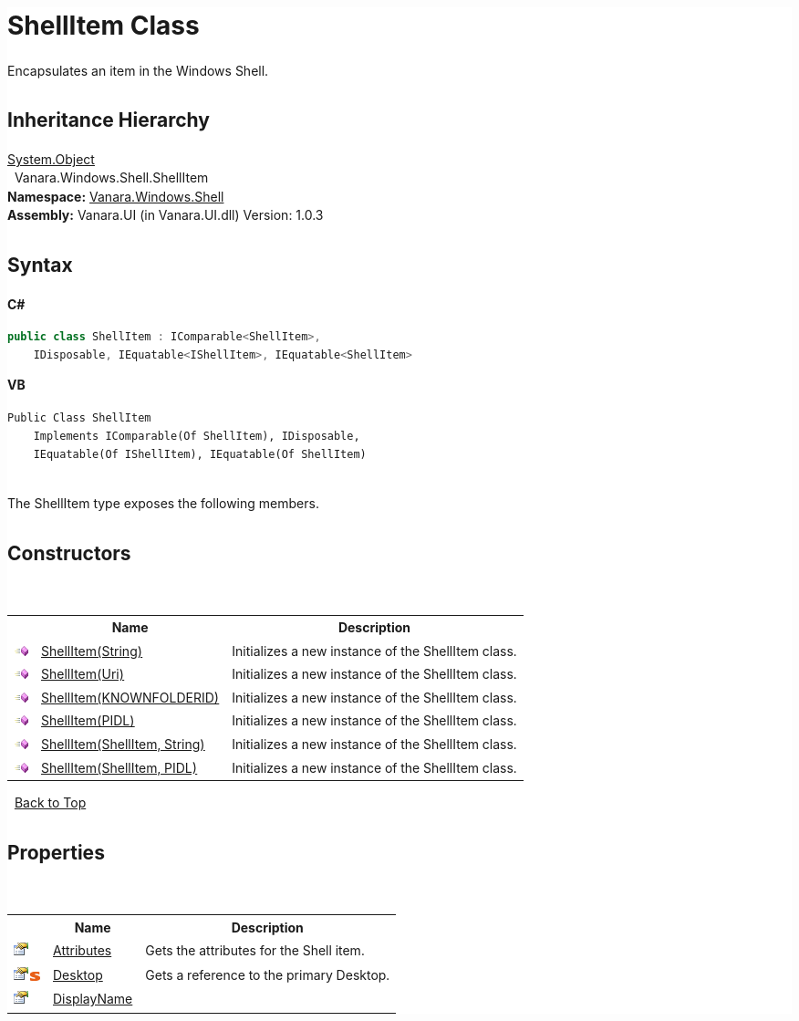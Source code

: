 # ShellItem Class
 

Encapsulates an item in the Windows Shell.


## Inheritance Hierarchy
<a href="http://msdn2.microsoft.com/en-us/library/e5kfa45b" target="_blank">System.Object</a><br />&nbsp;&nbsp;Vanara.Windows.Shell.ShellItem<br />
**Namespace:**&nbsp;<a href="be182789-447d-1423-b31f-7fd1f1f04ab2">Vanara.Windows.Shell</a><br />**Assembly:**&nbsp;Vanara.UI (in Vanara.UI.dll) Version: 1.0.3

## Syntax

**C#**<br />
``` C#
public class ShellItem : IComparable<ShellItem>, 
	IDisposable, IEquatable<IShellItem>, IEquatable<ShellItem>
```

**VB**<br />
``` VB
Public Class ShellItem
	Implements IComparable(Of ShellItem), IDisposable, 
	IEquatable(Of IShellItem), IEquatable(Of ShellItem)
```

<br />
The ShellItem type exposes the following members.


## Constructors
&nbsp;<table><tr><th></th><th>Name</th><th>Description</th></tr><tr><td>![Public method](media/pubmethod.gif "Public method")</td><td><a href="f1724838-b6b9-95fd-1233-4c4faa060993">ShellItem(String)</a></td><td>
Initializes a new instance of the ShellItem class.</td></tr><tr><td>![Public method](media/pubmethod.gif "Public method")</td><td><a href="1323808c-c76e-a012-e77c-3e69da07587d">ShellItem(Uri)</a></td><td>
Initializes a new instance of the ShellItem class.</td></tr><tr><td>![Public method](media/pubmethod.gif "Public method")</td><td><a href="48c10a42-dfba-e988-b36f-810e48244455">ShellItem(KNOWNFOLDERID)</a></td><td>
Initializes a new instance of the ShellItem class.</td></tr><tr><td>![Public method](media/pubmethod.gif "Public method")</td><td><a href="8f14790f-1334-ab71-d99d-58d7048b236a">ShellItem(PIDL)</a></td><td>
Initializes a new instance of the ShellItem class.</td></tr><tr><td>![Public method](media/pubmethod.gif "Public method")</td><td><a href="088eb03a-20e6-5153-3417-658502dabfe4">ShellItem(ShellItem, String)</a></td><td>
Initializes a new instance of the ShellItem class.</td></tr><tr><td>![Public method](media/pubmethod.gif "Public method")</td><td><a href="a67e32a4-22eb-6e9a-1690-0ebfd3a9554b">ShellItem(ShellItem, PIDL)</a></td><td>
Initializes a new instance of the ShellItem class.</td></tr></table>&nbsp;
<a href="#shellitem-class">Back to Top</a>

## Properties
&nbsp;<table><tr><th></th><th>Name</th><th>Description</th></tr><tr><td>![Public property](media/pubproperty.gif "Public property")</td><td><a href="5c8a4f8b-c05b-d146-ecc9-a3734a6f4c9a">Attributes</a></td><td>
Gets the attributes for the Shell item.</td></tr><tr><td>![Public property](media/pubproperty.gif "Public property")![Static member](media/static.gif "Static member")</td><td><a href="a3bc4aaa-73dc-a1a4-d176-d2f6e55af728">Desktop</a></td><td>
Gets a reference to the primary Desktop.</td></tr><tr><td>![Public property](media/pubproperty.gif "Public property")</td><td><a href="b95268f0-2b89-9b0b-ac68-25681e29ec09">DisplayName</a></td><td>